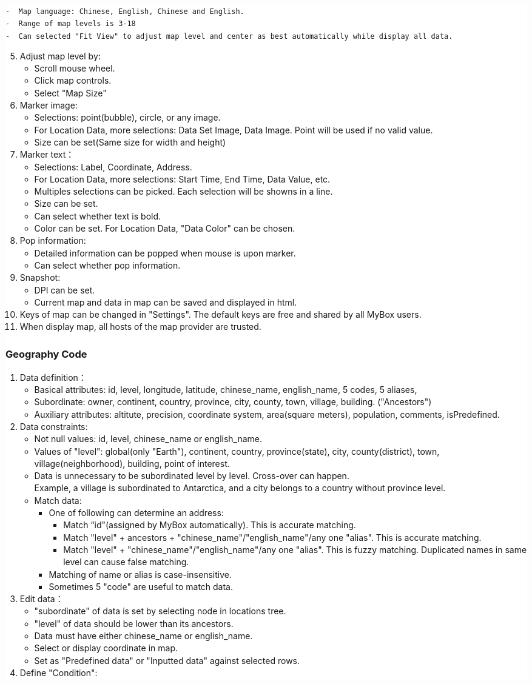  	-  Map language: Chinese, English, Chinese and English.   
 	-  Range of map levels is 3-18
 	-  Can selected "Fit View" to adjust map level and center as best automatically while display all data.
5. Adjust map level by:
 	-  Scroll mouse wheel.
 	-  Click map controls.
 	-  Select "Map Size" 
6. Marker image:
 	-  Selections: point(bubble), circle, or any image.
 	-  For Location Data, more selections: Data Set Image, Data Image. Point will be used if no valid value.
 	-  Size can be set(Same size for width and height)
7. Marker text：
 	-  Selections: Label, Coordinate, Address.
 	-  For Location Data, more selections: Start Time, End Time, Data Value, etc.
 	-  Multiples selections can be picked. Each selection will be showns in a line.
 	-  Size can be set.
 	-  Can select whether text is bold.
 	-  Color can be set. For Location Data, "Data Color" can be chosen.
8. Pop information:
  	-  Detailed information can be popped when mouse is upon marker. 
  	-  Can select whether pop information.
9. Snapshot:
  	-  DPI can be set.
  	-  Current map and data in map can be saved and displayed in html.
10. Keys of map can be changed in "Settings".  The default keys are free and shared by all MyBox users.
11. When display map, all hosts of the map provider are trusted.
    


### Geography Code<a id="geographyCode" />              
1. Data definition： 
	-  Basical attributes: id, level, longitude, latitude, chinese_name, english_name, 5 codes, 5 aliases, 
	-  Subordinate: owner, continent, country, province, city, county, town, village, building. ("Ancestors")          
	-  Auxiliary attributes: altitute, precision, coordinate system, area(square meters), population, comments, isPredefined.  
2. Data constraints:
 	-  Not null values: id, level,  chinese_name or english_name.          
 	-  Values of "level": global(only "Earth"), continent, country, province(state), city, county(district), town, village(neighborhood), building, point of interest.
 	-  Data is unnecessary to be subordinated level by level. Cross-over can happen.       
           Example, a village is subordinated to Antarctica, and a city belongs to a country without province level.          
	-  Match data:
 	  	- One of following can determine an address:
 	  	 	- Match “id"(assigned by MyBox automatically). This is accurate matching.
 	  	 	- Match "level" + ancestors + "chinese_name"/"english_name"/any one "alias". This is accurate matching.
 	  	 	- Match "level" + "chinese_name"/"english_name"/any one "alias". This is fuzzy matching. Duplicated names in same level can cause false matching.            
 	  	- Matching of name or alias is case-insensitive.              
 	  	- Sometimes 5 "code" are useful to match data.              
3. Edit data：
 	-  "subordinate" of data is set by selecting node in locations tree.   
 	-  "level" of data should be lower than its ancestors.
 	-  Data must have either chinese_name or english_name.
 	-  Select or display coordinate in map.
 	-  Set as "Predefined data" or "Inputted data" against selected rows.
4. Define "Condition": 